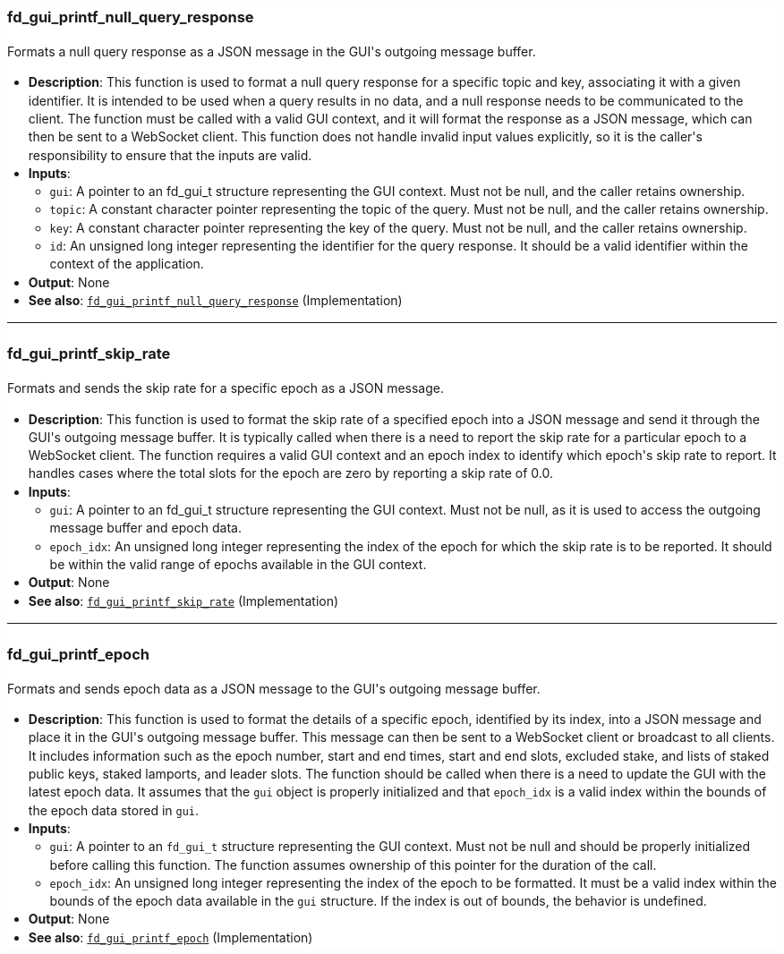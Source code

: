 ### fd\_gui\_printf\_null\_query\_response
Formats a null query response as a JSON message in the GUI's outgoing message buffer.
- **Description**: This function is used to format a null query response for a specific topic and key, associating it with a given identifier. It is intended to be used when a query results in no data, and a null response needs to be communicated to the client. The function must be called with a valid GUI context, and it will format the response as a JSON message, which can then be sent to a WebSocket client. This function does not handle invalid input values explicitly, so it is the caller's responsibility to ensure that the inputs are valid.
- **Inputs**:
    - `gui`: A pointer to an fd_gui_t structure representing the GUI context. Must not be null, and the caller retains ownership.
    - `topic`: A constant character pointer representing the topic of the query. Must not be null, and the caller retains ownership.
    - `key`: A constant character pointer representing the key of the query. Must not be null, and the caller retains ownership.
    - `id`: An unsigned long integer representing the identifier for the query response. It should be a valid identifier within the context of the application.
- **Output**: None
- **See also**: [`fd_gui_printf_null_query_response`](fd_gui_printf.c.driver.md#fd_gui_printf_null_query_response)  (Implementation)


---
### fd\_gui\_printf\_skip\_rate
Formats and sends the skip rate for a specific epoch as a JSON message.
- **Description**: This function is used to format the skip rate of a specified epoch into a JSON message and send it through the GUI's outgoing message buffer. It is typically called when there is a need to report the skip rate for a particular epoch to a WebSocket client. The function requires a valid GUI context and an epoch index to identify which epoch's skip rate to report. It handles cases where the total slots for the epoch are zero by reporting a skip rate of 0.0.
- **Inputs**:
    - `gui`: A pointer to an fd_gui_t structure representing the GUI context. Must not be null, as it is used to access the outgoing message buffer and epoch data.
    - `epoch_idx`: An unsigned long integer representing the index of the epoch for which the skip rate is to be reported. It should be within the valid range of epochs available in the GUI context.
- **Output**: None
- **See also**: [`fd_gui_printf_skip_rate`](fd_gui_printf.c.driver.md#fd_gui_printf_skip_rate)  (Implementation)


---
### fd\_gui\_printf\_epoch
Formats and sends epoch data as a JSON message to the GUI's outgoing message buffer.
- **Description**: This function is used to format the details of a specific epoch, identified by its index, into a JSON message and place it in the GUI's outgoing message buffer. This message can then be sent to a WebSocket client or broadcast to all clients. It includes information such as the epoch number, start and end times, start and end slots, excluded stake, and lists of staked public keys, staked lamports, and leader slots. The function should be called when there is a need to update the GUI with the latest epoch data. It assumes that the `gui` object is properly initialized and that `epoch_idx` is a valid index within the bounds of the epoch data stored in `gui`.
- **Inputs**:
    - `gui`: A pointer to an `fd_gui_t` structure representing the GUI context. Must not be null and should be properly initialized before calling this function. The function assumes ownership of this pointer for the duration of the call.
    - `epoch_idx`: An unsigned long integer representing the index of the epoch to be formatted. It must be a valid index within the bounds of the epoch data available in the `gui` structure. If the index is out of bounds, the behavior is undefined.
- **Output**: None
- **See also**: [`fd_gui_printf_epoch`](fd_gui_printf.c.driver.md#fd_gui_printf_epoch)  (Implementation)
